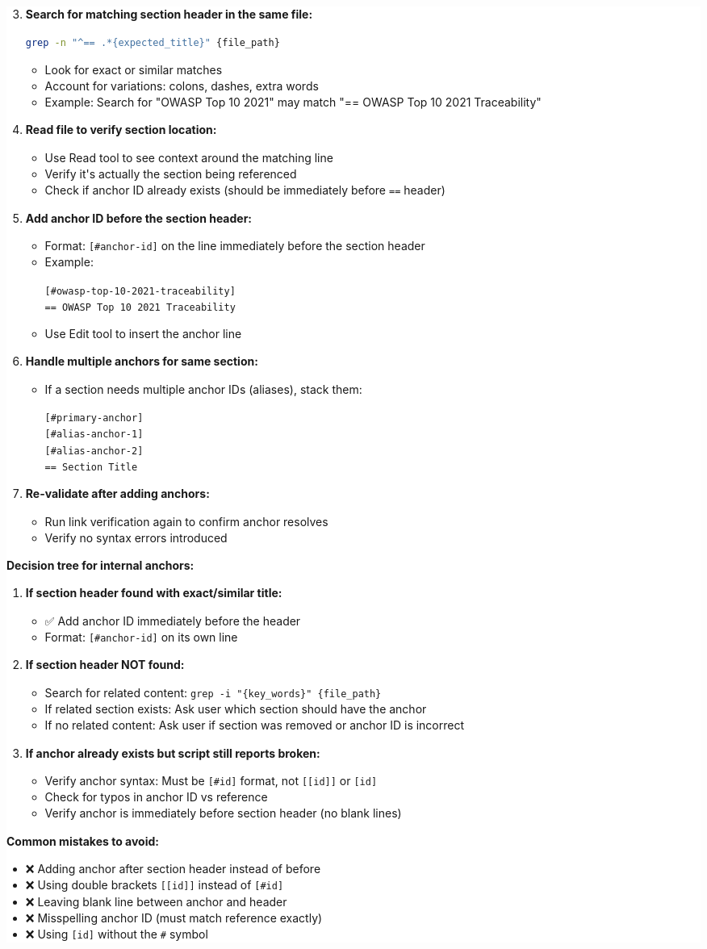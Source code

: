3. **Search for matching section header in the same file:**
   ```bash
   grep -n "^== .*{expected_title}" {file_path}
   ```
   - Look for exact or similar matches
   - Account for variations: colons, dashes, extra words
   - Example: Search for "OWASP Top 10 2021" may match "== OWASP Top 10 2021 Traceability"

4. **Read file to verify section location:**
   - Use Read tool to see context around the matching line
   - Verify it's actually the section being referenced
   - Check if anchor ID already exists (should be immediately before `==` header)

5. **Add anchor ID before the section header:**
   - Format: `[#anchor-id]` on the line immediately before the section header
   - Example:
     ```asciidoc
     [#owasp-top-10-2021-traceability]
     == OWASP Top 10 2021 Traceability
     ```
   - Use Edit tool to insert the anchor line

6. **Handle multiple anchors for same section:**
   - If a section needs multiple anchor IDs (aliases), stack them:
     ```asciidoc
     [#primary-anchor]
     [#alias-anchor-1]
     [#alias-anchor-2]
     == Section Title
     ```

7. **Re-validate after adding anchors:**
   - Run link verification again to confirm anchor resolves
   - Verify no syntax errors introduced

**Decision tree for internal anchors:**

1. **If section header found with exact/similar title:**
   - ✅ Add anchor ID immediately before the header
   - Format: `[#anchor-id]` on its own line

2. **If section header NOT found:**
   - Search for related content: `grep -i "{key_words}" {file_path}`
   - If related section exists: Ask user which section should have the anchor
   - If no related content: Ask user if section was removed or anchor ID is incorrect

3. **If anchor already exists but script still reports broken:**
   - Verify anchor syntax: Must be `[#id]` format, not `[[id]]` or `[id]`
   - Check for typos in anchor ID vs reference
   - Verify anchor is immediately before section header (no blank lines)

**Common mistakes to avoid:**
- ❌ Adding anchor after section header instead of before
- ❌ Using double brackets `[[id]]` instead of `[#id]`
- ❌ Leaving blank line between anchor and header
- ❌ Misspelling anchor ID (must match reference exactly)
- ❌ Using `[id]` without the `#` symbol
